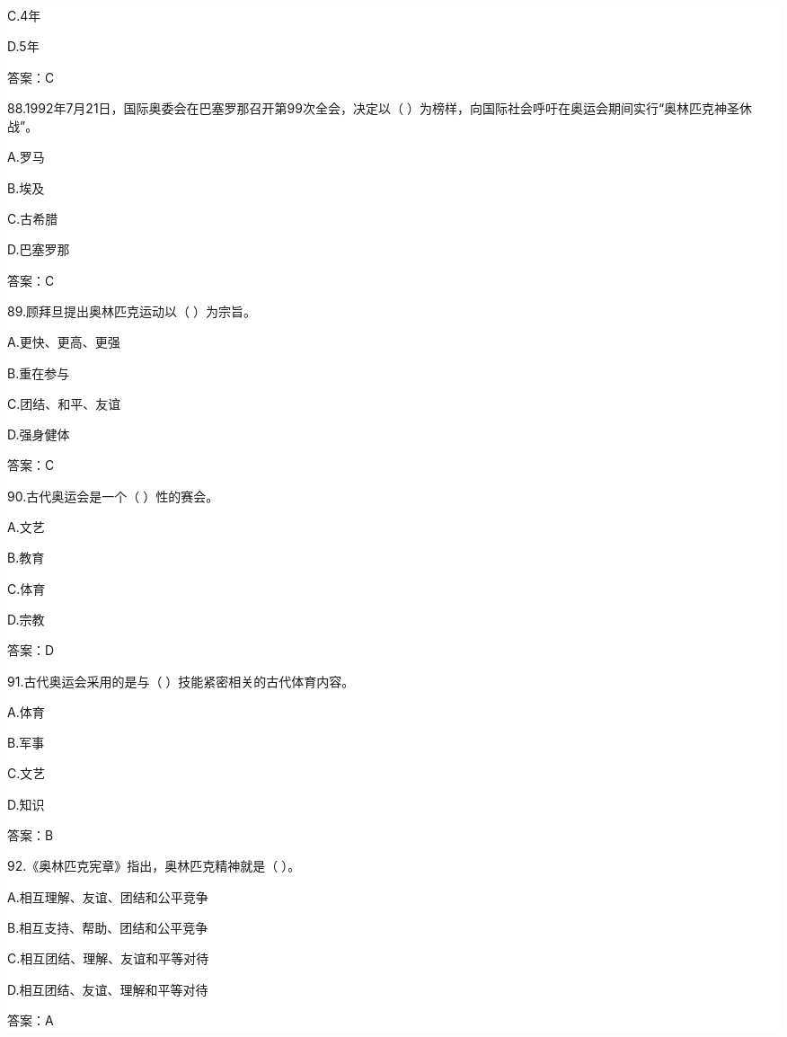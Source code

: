 C.4年

D.5年

答案：C

88.1992年7月21日，国际奥委会在巴塞罗那召开第99次全会，决定以（  ）为榜样，向国际社会呼吁在奥运会期间实行“奥林匹克神圣休战”。

A.罗马

B.埃及

C.古希腊

D.巴塞罗那

答案：C

89.顾拜旦提出奥林匹克运动以（  ）为宗旨。

A.更快、更高、更强

B.重在参与

C.团结、和平、友谊

D.强身健体

答案：C

90.古代奥运会是一个（  ）性的赛会。

A.文艺

B.教育

C.体育

D.宗教

答案：D

91.古代奥运会采用的是与（  ）技能紧密相关的古代体育内容。

A.体育

B.军事

C.文艺

D.知识

答案：B

92.《奥林匹克宪章》指出，奥林匹克精神就是（  ）。

A.相互理解、友谊、团结和公平竞争

B.相互支持、帮助、团结和公平竞争

C.相互团结、理解、友谊和平等对待

D.相互团结、友谊、理解和平等对待

答案：A
